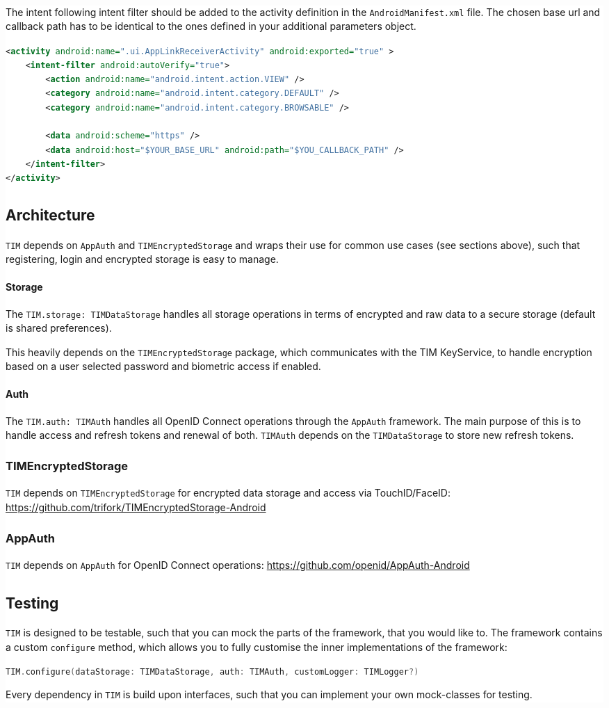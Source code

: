 The intent following intent filter should be added to the activity definition in the `AndroidManifest.xml` file.
The chosen base url and callback path has to be identical to the ones defined in your additional parameters object.

````xml
<activity android:name=".ui.AppLinkReceiverActivity" android:exported="true" >
    <intent-filter android:autoVerify="true">
        <action android:name="android.intent.action.VIEW" />
        <category android:name="android.intent.category.DEFAULT" />
        <category android:name="android.intent.category.BROWSABLE" />
    
        <data android:scheme="https" />
        <data android:host="$YOUR_BASE_URL" android:path="$YOU_CALLBACK_PATH" />
    </intent-filter>
</activity>
````

## Architecture

`TIM` depends on `AppAuth` and `TIMEncryptedStorage` and wraps their use for common use cases (see sections above), such that registering, login and encrypted storage is easy to manage.

#### Storage
The `TIM.storage: TIMDataStorage` handles all storage operations in terms of encrypted and raw data to a secure storage (default is shared preferences).

This heavily depends on the `TIMEncryptedStorage` package, which communicates with the TIM KeyService, to handle encryption based on a user selected password and biometric access if enabled.

#### Auth
The `TIM.auth: TIMAuth` handles all OpenID Connect operations through the `AppAuth` framework. The main purpose of this is to handle access and refresh tokens and renewal of both. `TIMAuth` depends on the `TIMDataStorage` to store new refresh tokens.

### TIMEncryptedStorage
`TIM` depends on `TIMEncryptedStorage` for encrypted data storage and access via TouchID/FaceID:
https://github.com/trifork/TIMEncryptedStorage-Android

### AppAuth
`TIM` depends on `AppAuth` for OpenID Connect operations:
https://github.com/openid/AppAuth-Android

## Testing

`TIM` is designed to be testable, such that you can mock the parts of the framework, that you would like to. The framework contains a custom `configure` method, which allows you to fully customise the inner implementations of the framework:
```kotlin
TIM.configure(dataStorage: TIMDataStorage, auth: TIMAuth, customLogger: TIMLogger?)
```
Every dependency in `TIM` is build upon interfaces, such that you can implement your own mock-classes for testing.

